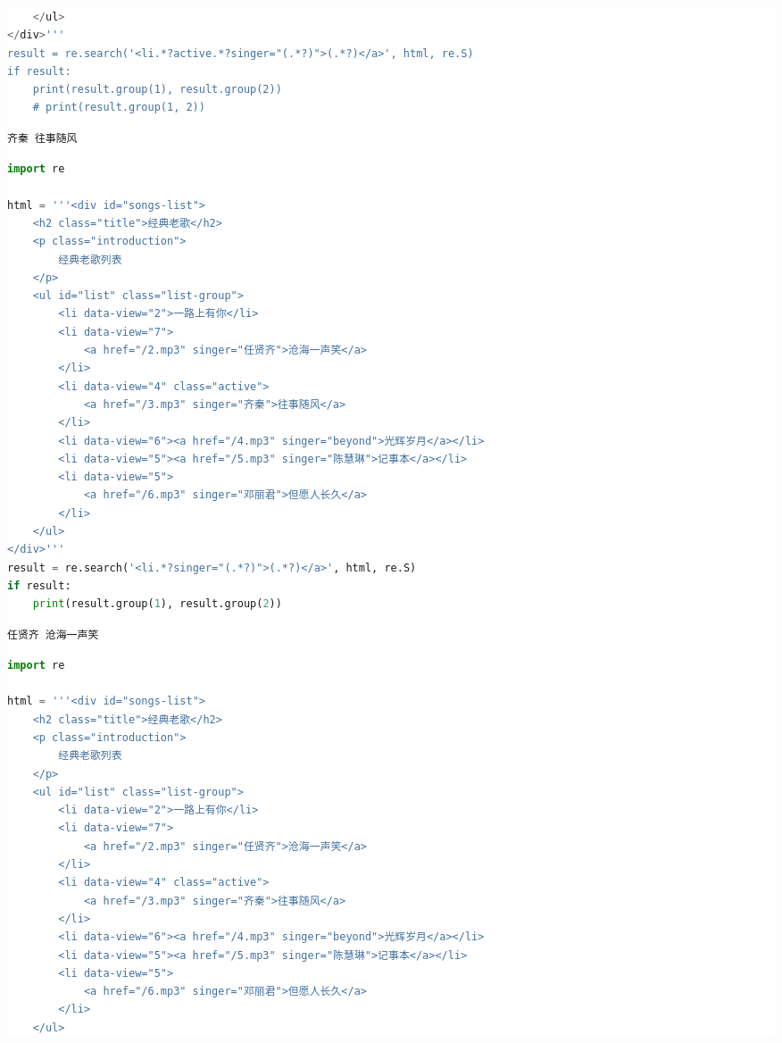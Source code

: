 ```python
    </ul>
</div>'''
result = re.search('<li.*?active.*?singer="(.*?)">(.*?)</a>', html, re.S)
if result:
    print(result.group(1), result.group(2))
    # print(result.group(1, 2))    
```

```
齐秦 往事随风
```

```python
import re

html = '''<div id="songs-list">
    <h2 class="title">经典老歌</h2>
    <p class="introduction">
        经典老歌列表
    </p>
    <ul id="list" class="list-group">
        <li data-view="2">一路上有你</li>
        <li data-view="7">
            <a href="/2.mp3" singer="任贤齐">沧海一声笑</a>
        </li>
        <li data-view="4" class="active">
            <a href="/3.mp3" singer="齐秦">往事随风</a>
        </li>
        <li data-view="6"><a href="/4.mp3" singer="beyond">光辉岁月</a></li>
        <li data-view="5"><a href="/5.mp3" singer="陈慧琳">记事本</a></li>
        <li data-view="5">
            <a href="/6.mp3" singer="邓丽君">但愿人长久</a>
        </li>
    </ul>
</div>'''
result = re.search('<li.*?singer="(.*?)">(.*?)</a>', html, re.S)
if result:
    print(result.group(1), result.group(2))
```

```
任贤齐 沧海一声笑
```

```python
import re

html = '''<div id="songs-list">
    <h2 class="title">经典老歌</h2>
    <p class="introduction">
        经典老歌列表
    </p>
    <ul id="list" class="list-group">
        <li data-view="2">一路上有你</li>
        <li data-view="7">
            <a href="/2.mp3" singer="任贤齐">沧海一声笑</a>
        </li>
        <li data-view="4" class="active">
            <a href="/3.mp3" singer="齐秦">往事随风</a>
        </li>
        <li data-view="6"><a href="/4.mp3" singer="beyond">光辉岁月</a></li>
        <li data-view="5"><a href="/5.mp3" singer="陈慧琳">记事本</a></li>
        <li data-view="5">
            <a href="/6.mp3" singer="邓丽君">但愿人长久</a>
        </li>
    </ul>
```
